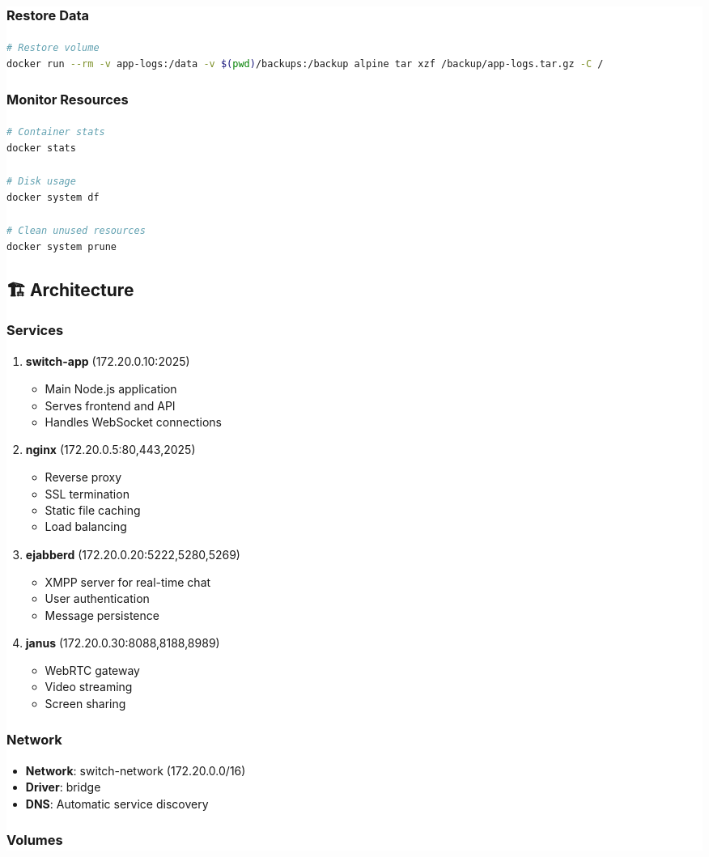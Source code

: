### Restore Data

```bash
# Restore volume
docker run --rm -v app-logs:/data -v $(pwd)/backups:/backup alpine tar xzf /backup/app-logs.tar.gz -C /
```

### Monitor Resources

```bash
# Container stats
docker stats

# Disk usage
docker system df

# Clean unused resources
docker system prune
```

## 🏗️ Architecture

### Services

1. **switch-app** (172.20.0.10:2025)
   - Main Node.js application
   - Serves frontend and API
   - Handles WebSocket connections

2. **nginx** (172.20.0.5:80,443,2025)
   - Reverse proxy
   - SSL termination
   - Static file caching
   - Load balancing

3. **ejabberd** (172.20.0.20:5222,5280,5269)
   - XMPP server for real-time chat
   - User authentication
   - Message persistence

4. **janus** (172.20.0.30:8088,8188,8989)
   - WebRTC gateway
   - Video streaming
   - Screen sharing

### Network

- **Network**: switch-network (172.20.0.0/16)
- **Driver**: bridge
- **DNS**: Automatic service discovery

### Volumes
